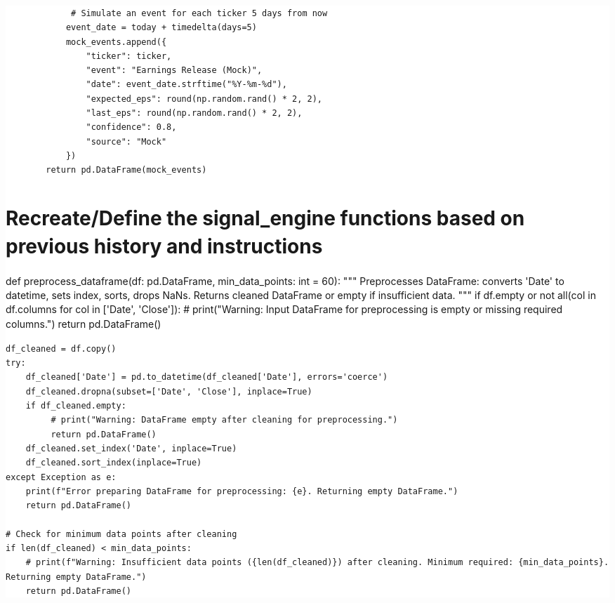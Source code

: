                  # Simulate an event for each ticker 5 days from now
                event_date = today + timedelta(days=5)
                mock_events.append({
                    "ticker": ticker,
                    "event": "Earnings Release (Mock)",
                    "date": event_date.strftime("%Y-%m-%d"),
                    "expected_eps": round(np.random.rand() * 2, 2),
                    "last_eps": round(np.random.rand() * 2, 2),
                    "confidence": 0.8,
                    "source": "Mock"
                })
            return pd.DataFrame(mock_events)

# Recreate/Define the signal_engine functions based on previous history and instructions

def preprocess_dataframe(df: pd.DataFrame, min_data_points: int = 60):
    \"\"\"
    Preprocesses DataFrame: converts 'Date' to datetime, sets index, sorts, drops NaNs.
    Returns cleaned DataFrame or empty if insufficient data.
    \"\"\"
    if df.empty or not all(col in df.columns for col in ['Date', 'Close']):
        # print("Warning: Input DataFrame for preprocessing is empty or missing required columns.")
        return pd.DataFrame()

    df_cleaned = df.copy()
    try:
        df_cleaned['Date'] = pd.to_datetime(df_cleaned['Date'], errors='coerce')
        df_cleaned.dropna(subset=['Date', 'Close'], inplace=True)
        if df_cleaned.empty:
             # print("Warning: DataFrame empty after cleaning for preprocessing.")
             return pd.DataFrame()
        df_cleaned.set_index('Date', inplace=True)
        df_cleaned.sort_index(inplace=True)
    except Exception as e:
        print(f"Error preparing DataFrame for preprocessing: {e}. Returning empty DataFrame.")
        return pd.DataFrame()

    # Check for minimum data points after cleaning
    if len(df_cleaned) < min_data_points:
        # print(f"Warning: Insufficient data points ({len(df_cleaned)}) after cleaning. Minimum required: {min_data_points}. Returning empty DataFrame.")
        return pd.DataFrame()
